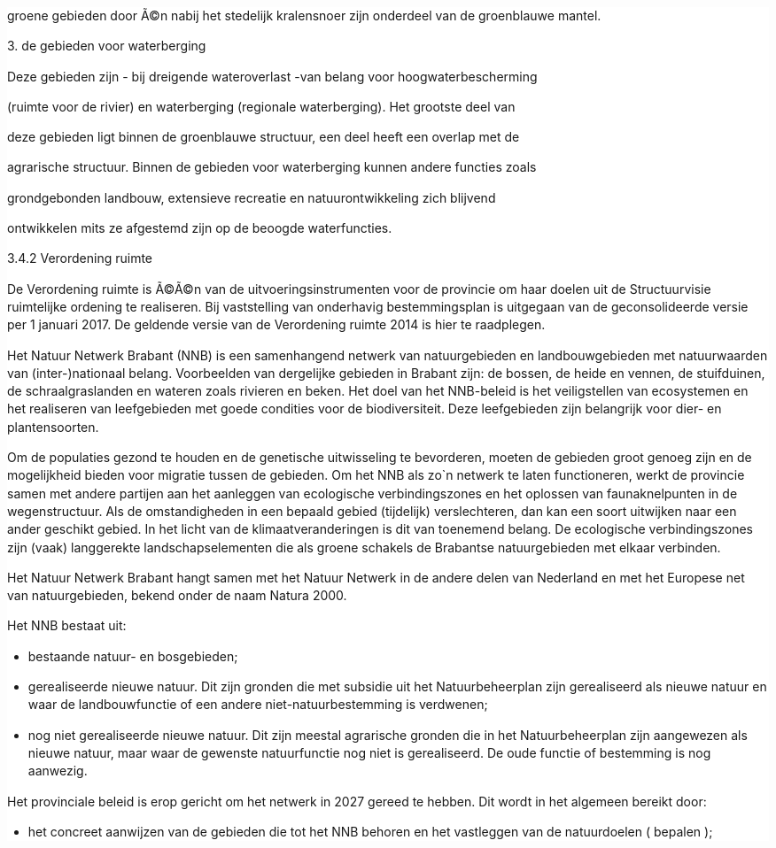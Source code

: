 groene gebieden door Ã©n nabij het stedelijk kralensnoer zijn onderdeel van de groenblauwe mantel.

3\. de gebieden voor waterberging

Deze gebieden zijn \- bij dreigende wateroverlast \-van belang voor hoogwaterbescherming

(ruimte voor de rivier) en waterberging (regionale waterberging). Het grootste deel van

deze gebieden ligt binnen de groenblauwe structuur, een deel heeft een overlap met de

agrarische structuur. Binnen de gebieden voor waterberging kunnen andere functies zoals

grondgebonden landbouw, extensieve recreatie en natuurontwikkeling zich blijvend

ontwikkelen mits ze afgestemd zijn op de beoogde waterfuncties.

3\.4\.2 Verordening ruimte

De Verordening ruimte is Ã©Ã©n van de uitvoeringsinstrumenten voor de provincie om haar doelen uit de Structuurvisie ruimtelijke ordening te realiseren. Bij vaststelling van onderhavig bestemmingsplan is uitgegaan van de geconsolideerde versie per 1 januari 2017\. De geldende versie van de Verordening ruimte 2014 is hier te raadplegen.

Het Natuur Netwerk Brabant (NNB) is een samenhangend netwerk van natuurgebieden en landbouwgebieden met natuurwaarden van (inter\-)nationaal belang. Voorbeelden van dergelijke gebieden in Brabant zijn: de bossen, de heide en vennen, de stuifduinen, de schraalgraslanden en wateren zoals rivieren en beken. Het doel van het NNB\-beleid is het veiligstellen van ecosystemen en het realiseren van leefgebieden met goede condities voor de biodiversiteit. Deze leefgebieden zijn belangrijk voor dier\- en plantensoorten.

Om de populaties gezond te houden en de genetische uitwisseling te bevorderen, moeten de gebieden groot genoeg zijn en de mogelijkheid bieden voor migratie tussen de gebieden. Om het NNB als zo\`n netwerk te laten functioneren, werkt de provincie samen met andere partijen aan het aanleggen van ecologische verbindingszones en het oplossen van faunaknelpunten in de wegenstructuur. Als de omstandigheden in een bepaald gebied (tijdelijk) verslechteren, dan kan een soort uitwijken naar een ander geschikt gebied. In het licht van de klimaatveranderingen is dit van toenemend belang. De ecologische verbindingszones zijn (vaak) langgerekte landschapselementen die als groene schakels de Brabantse natuurgebieden met elkaar verbinden.

Het Natuur Netwerk Brabant hangt samen met het Natuur Netwerk in de andere delen van Nederland en met het Europese net van natuurgebieden, bekend onder de naam Natura 2000.

Het NNB bestaat uit:

* bestaande natuur\- en bosgebieden;

* gerealiseerde nieuwe natuur. Dit zijn gronden die met subsidie uit het Natuurbeheerplan zijn gerealiseerd als nieuwe natuur en waar de landbouwfunctie of een andere niet\-natuurbestemming is verdwenen;

* nog niet gerealiseerde nieuwe natuur. Dit zijn meestal agrarische gronden die in het Natuurbeheerplan zijn aangewezen als nieuwe natuur, maar waar de gewenste natuurfunctie nog niet is gerealiseerd. De oude functie of bestemming is nog aanwezig.

Het provinciale beleid is erop gericht om het netwerk in 2027 gereed te hebben. Dit wordt in het algemeen bereikt door:

* het concreet aanwijzen van de gebieden die tot het NNB behoren en het vastleggen van de natuurdoelen ( bepalen );
